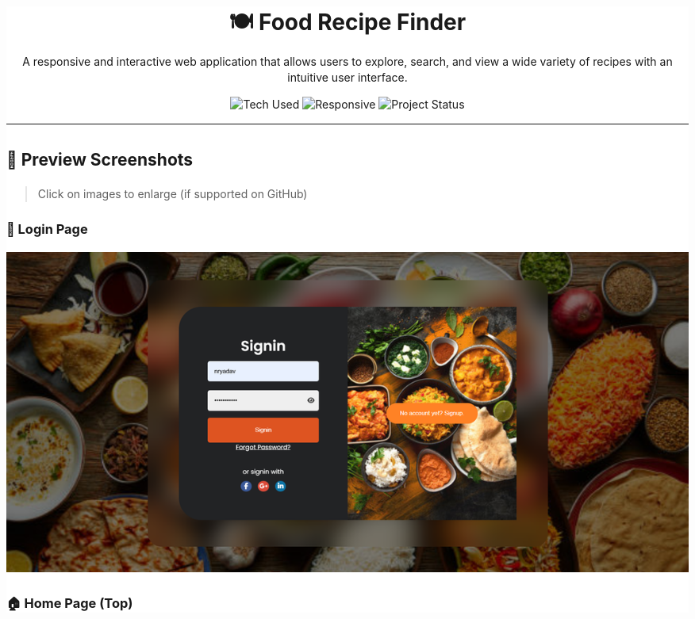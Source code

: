 <h1 align="center">🍽️ Food Recipe Finder</h1>
<p align="center">
  A responsive and interactive web application that allows users to explore, search, and view a wide variety of recipes with an intuitive user interface.
</p>

<p align="center">
  <img src="https://img.shields.io/badge/Tech-HTML%2FCSS%2FJS-blue" alt="Tech Used" />
  <img src="https://img.shields.io/badge/Responsive-Yes-green" alt="Responsive" />
  <img src="https://img.shields.io/badge/Status-Completed-brightgreen" alt="Project Status" />
</p>

---

## 📸 Preview Screenshots

> Click on images to enlarge (if supported on GitHub)

### 🔐 Login Page
<img src="./Web_Images/1.LoginPage.png" alt="Login Page" width="100%" />

### 🏠 Home Page (Top)